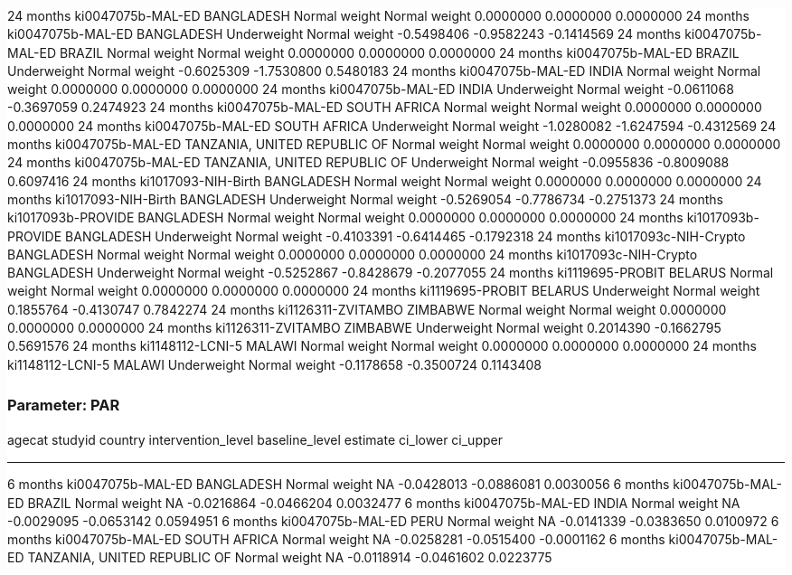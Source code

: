 24 months   ki0047075b-MAL-ED          BANGLADESH                     Normal weight        Normal weight      0.0000000    0.0000000    0.0000000
24 months   ki0047075b-MAL-ED          BANGLADESH                     Underweight          Normal weight     -0.5498406   -0.9582243   -0.1414569
24 months   ki0047075b-MAL-ED          BRAZIL                         Normal weight        Normal weight      0.0000000    0.0000000    0.0000000
24 months   ki0047075b-MAL-ED          BRAZIL                         Underweight          Normal weight     -0.6025309   -1.7530800    0.5480183
24 months   ki0047075b-MAL-ED          INDIA                          Normal weight        Normal weight      0.0000000    0.0000000    0.0000000
24 months   ki0047075b-MAL-ED          INDIA                          Underweight          Normal weight     -0.0611068   -0.3697059    0.2474923
24 months   ki0047075b-MAL-ED          SOUTH AFRICA                   Normal weight        Normal weight      0.0000000    0.0000000    0.0000000
24 months   ki0047075b-MAL-ED          SOUTH AFRICA                   Underweight          Normal weight     -1.0280082   -1.6247594   -0.4312569
24 months   ki0047075b-MAL-ED          TANZANIA, UNITED REPUBLIC OF   Normal weight        Normal weight      0.0000000    0.0000000    0.0000000
24 months   ki0047075b-MAL-ED          TANZANIA, UNITED REPUBLIC OF   Underweight          Normal weight     -0.0955836   -0.8009088    0.6097416
24 months   ki1017093-NIH-Birth        BANGLADESH                     Normal weight        Normal weight      0.0000000    0.0000000    0.0000000
24 months   ki1017093-NIH-Birth        BANGLADESH                     Underweight          Normal weight     -0.5269054   -0.7786734   -0.2751373
24 months   ki1017093b-PROVIDE         BANGLADESH                     Normal weight        Normal weight      0.0000000    0.0000000    0.0000000
24 months   ki1017093b-PROVIDE         BANGLADESH                     Underweight          Normal weight     -0.4103391   -0.6414465   -0.1792318
24 months   ki1017093c-NIH-Crypto      BANGLADESH                     Normal weight        Normal weight      0.0000000    0.0000000    0.0000000
24 months   ki1017093c-NIH-Crypto      BANGLADESH                     Underweight          Normal weight     -0.5252867   -0.8428679   -0.2077055
24 months   ki1119695-PROBIT           BELARUS                        Normal weight        Normal weight      0.0000000    0.0000000    0.0000000
24 months   ki1119695-PROBIT           BELARUS                        Underweight          Normal weight      0.1855764   -0.4130747    0.7842274
24 months   ki1126311-ZVITAMBO         ZIMBABWE                       Normal weight        Normal weight      0.0000000    0.0000000    0.0000000
24 months   ki1126311-ZVITAMBO         ZIMBABWE                       Underweight          Normal weight      0.2014390   -0.1662795    0.5691576
24 months   ki1148112-LCNI-5           MALAWI                         Normal weight        Normal weight      0.0000000    0.0000000    0.0000000
24 months   ki1148112-LCNI-5           MALAWI                         Underweight          Normal weight     -0.1178658   -0.3500724    0.1143408


### Parameter: PAR


agecat      studyid                    country                        intervention_level   baseline_level      estimate     ci_lower     ci_upper
----------  -------------------------  -----------------------------  -------------------  ---------------  -----------  -----------  -----------
6 months    ki0047075b-MAL-ED          BANGLADESH                     Normal weight        NA                -0.0428013   -0.0886081    0.0030056
6 months    ki0047075b-MAL-ED          BRAZIL                         Normal weight        NA                -0.0216864   -0.0466204    0.0032477
6 months    ki0047075b-MAL-ED          INDIA                          Normal weight        NA                -0.0029095   -0.0653142    0.0594951
6 months    ki0047075b-MAL-ED          PERU                           Normal weight        NA                -0.0141339   -0.0383650    0.0100972
6 months    ki0047075b-MAL-ED          SOUTH AFRICA                   Normal weight        NA                -0.0258281   -0.0515400   -0.0001162
6 months    ki0047075b-MAL-ED          TANZANIA, UNITED REPUBLIC OF   Normal weight        NA                -0.0118914   -0.0461602    0.0223775